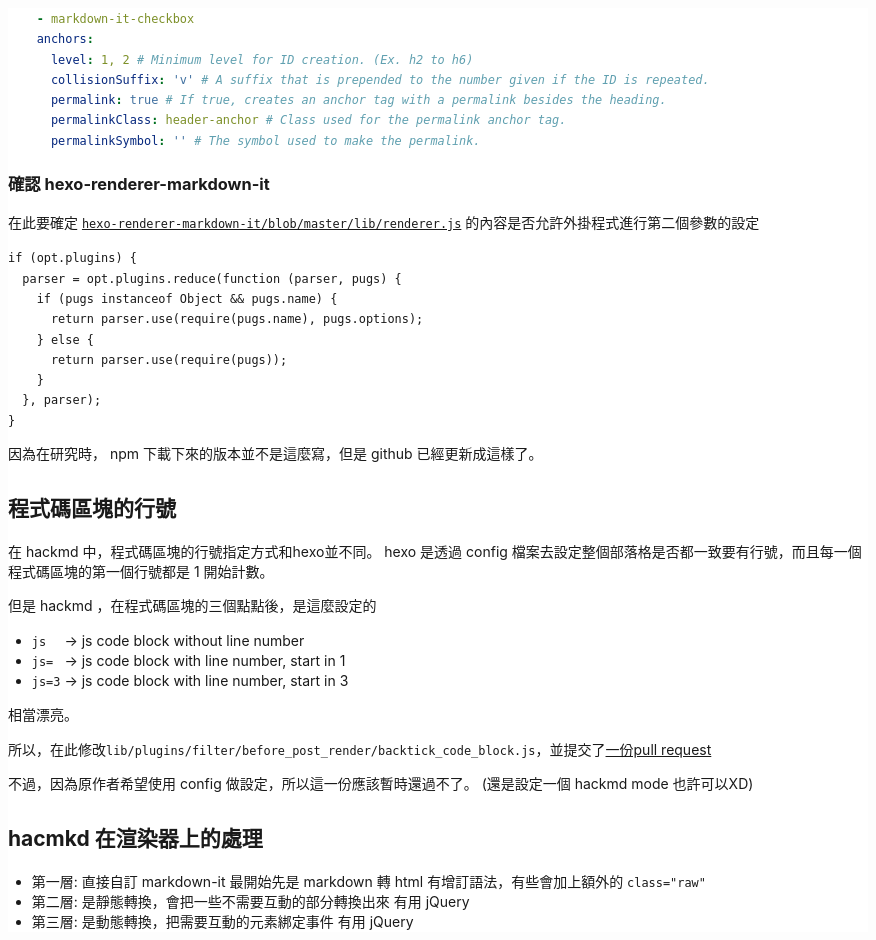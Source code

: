 ```yaml
    - markdown-it-checkbox
    anchors:
      level: 1, 2 # Minimum level for ID creation. (Ex. h2 to h6)
      collisionSuffix: 'v' # A suffix that is prepended to the number given if the ID is repeated.
      permalink: true # If true, creates an anchor tag with a permalink besides the heading.
      permalinkClass: header-anchor # Class used for the permalink anchor tag.
      permalinkSymbol: '' # The symbol used to make the permalink.
```

### 確認 hexo-renderer-markdown-it

在此要確定  [`hexo-renderer-markdown-it/blob/master/lib/renderer.js`](https://github.com/hexojs/hexo-renderer-markdown-it/blob/master/lib/renderer.js) 的內容是否允許外掛程式進行第二個參數的設定

```javascript=11
if (opt.plugins) {
  parser = opt.plugins.reduce(function (parser, pugs) {
    if (pugs instanceof Object && pugs.name) {
      return parser.use(require(pugs.name), pugs.options);
    } else {
      return parser.use(require(pugs));
    }
  }, parser);
}
```

因為在研究時， npm 下載下來的版本並不是這麼寫，但是 github 已經更新成這樣了。

## 程式碼區塊的行號

在 hackmd 中，程式碼區塊的行號指定方式和hexo並不同。
hexo 是透過 config 檔案去設定整個部落格是否都一致要有行號，而且每一個程式碼區塊的第一個行號都是 1 開始計數。

但是 hackmd ，在程式碼區塊的三個點點後，是這麼設定的
- `js  ` -> js code block without line number
- `js= ` -> js code block with line number, start in 1
- `js=3` -> js code block with line number, start in 3

相當漂亮。

所以，在此修改`lib/plugins/filter/before_post_render/backtick_code_block.js`，並提交了[一份pull request](https://github.com/hexojs/hexo/pull/2612/files)

不過，因為原作者希望使用 config 做設定，所以這一份應該暫時還過不了。
(還是設定一個 hackmd mode 也許可以XD)

## hacmkd 在渲染器上的處理

- 第一層: 直接自訂 markdown-it
  最開始先是 markdown 轉 html
  有增訂語法，有些會加上額外的 `class="raw"`
- 第二層: 是靜態轉換，會把一些不需要互動的部分轉換出來
  有用 jQuery
- 第三層: 是動態轉換，把需要互動的元素綁定事件
  有用 jQuery
